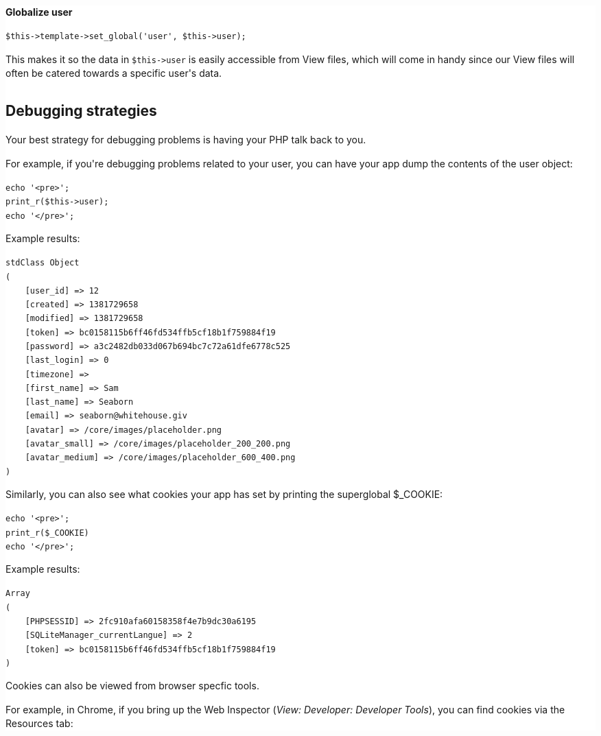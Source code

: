 
**Globalize user**

	$this->template->set_global('user', $this->user);
	
This makes it so the data in `$this->user` is easily accessible from View files, which will come in handy since our View files will often be catered towards a specific user's data.

## Debugging strategies
Your best strategy for debugging problems is having your PHP talk back to you.

For example, if you're debugging problems related to your user, you can have your app dump the contents of the user object:

	echo '<pre>';
	print_r($this->user);
	echo '</pre>';

Example results:

	stdClass Object
	(
	    [user_id] => 12
	    [created] => 1381729658
	    [modified] => 1381729658
	    [token] => bc0158115b6ff46fd534ffb5cf18b1f759884f19
	    [password] => a3c2482db033d067b694bc7c72a61dfe6778c525
	    [last_login] => 0
	    [timezone] => 
	    [first_name] => Sam
	    [last_name] => Seaborn
	    [email] => seaborn@whitehouse.giv
	    [avatar] => /core/images/placeholder.png
	    [avatar_small] => /core/images/placeholder_200_200.png
	    [avatar_medium] => /core/images/placeholder_600_400.png
	)


Similarly, you can also see what cookies your app has set by printing the superglobal $_COOKIE:

	echo '<pre>';
	print_r($_COOKIE)
	echo '</pre>';
	
Example results:

	Array
	(
	    [PHPSESSID] => 2fc910afa60158358f4e7b9dc30a6195
	    [SQLiteManager_currentLangue] => 2
	    [token] => bc0158115b6ff46fd534ffb5cf18b1f759884f19
	)


Cookies can also be viewed from browser specfic tools.

For example, in Chrome, if you bring up the Web Inspector (*View: Developer: Developer Tools*), you can find cookies via the Resources tab:
